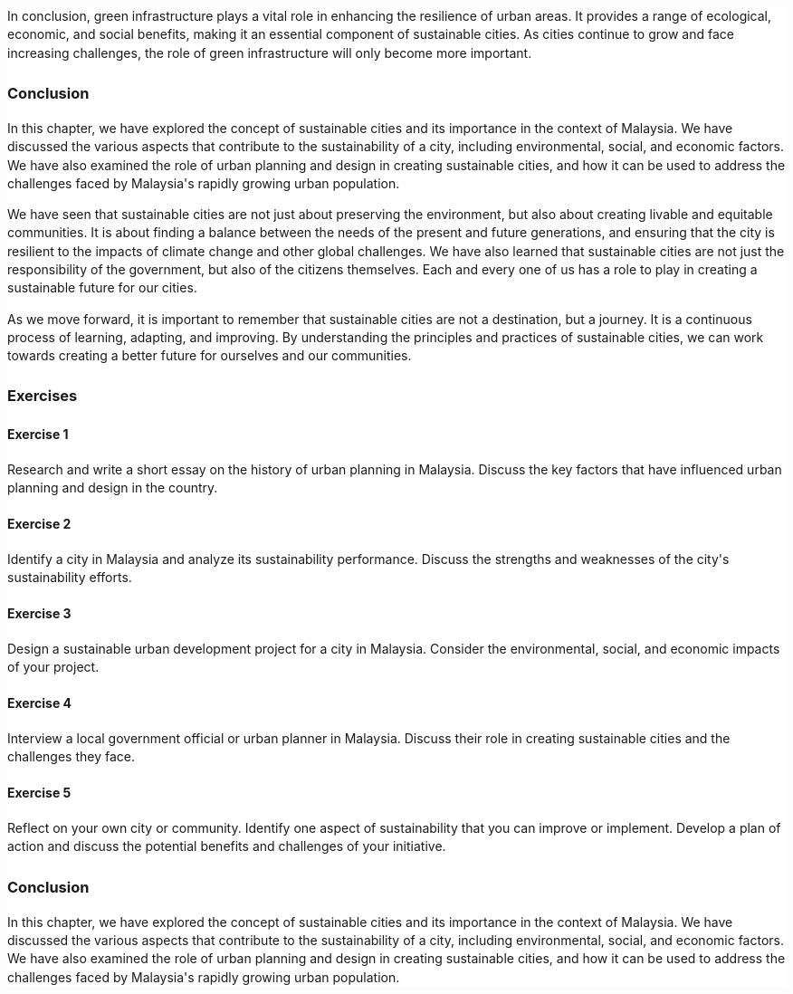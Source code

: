 In conclusion, green infrastructure plays a vital role in enhancing the resilience of urban areas. It provides a range of ecological, economic, and social benefits, making it an essential component of sustainable cities. As cities continue to grow and face increasing challenges, the role of green infrastructure will only become more important.

### Conclusion

In this chapter, we have explored the concept of sustainable cities and its importance in the context of Malaysia. We have discussed the various aspects that contribute to the sustainability of a city, including environmental, social, and economic factors. We have also examined the role of urban planning and design in creating sustainable cities, and how it can be used to address the challenges faced by Malaysia's rapidly growing urban population.

We have seen that sustainable cities are not just about preserving the environment, but also about creating livable and equitable communities. It is about finding a balance between the needs of the present and future generations, and ensuring that the city is resilient to the impacts of climate change and other global challenges. We have also learned that sustainable cities are not just the responsibility of the government, but also of the citizens themselves. Each and every one of us has a role to play in creating a sustainable future for our cities.

As we move forward, it is important to remember that sustainable cities are not a destination, but a journey. It is a continuous process of learning, adapting, and improving. By understanding the principles and practices of sustainable cities, we can work towards creating a better future for ourselves and our communities.

### Exercises

#### Exercise 1
Research and write a short essay on the history of urban planning in Malaysia. Discuss the key factors that have influenced urban planning and design in the country.

#### Exercise 2
Identify a city in Malaysia and analyze its sustainability performance. Discuss the strengths and weaknesses of the city's sustainability efforts.

#### Exercise 3
Design a sustainable urban development project for a city in Malaysia. Consider the environmental, social, and economic impacts of your project.

#### Exercise 4
Interview a local government official or urban planner in Malaysia. Discuss their role in creating sustainable cities and the challenges they face.

#### Exercise 5
Reflect on your own city or community. Identify one aspect of sustainability that you can improve or implement. Develop a plan of action and discuss the potential benefits and challenges of your initiative.

### Conclusion

In this chapter, we have explored the concept of sustainable cities and its importance in the context of Malaysia. We have discussed the various aspects that contribute to the sustainability of a city, including environmental, social, and economic factors. We have also examined the role of urban planning and design in creating sustainable cities, and how it can be used to address the challenges faced by Malaysia's rapidly growing urban population.
